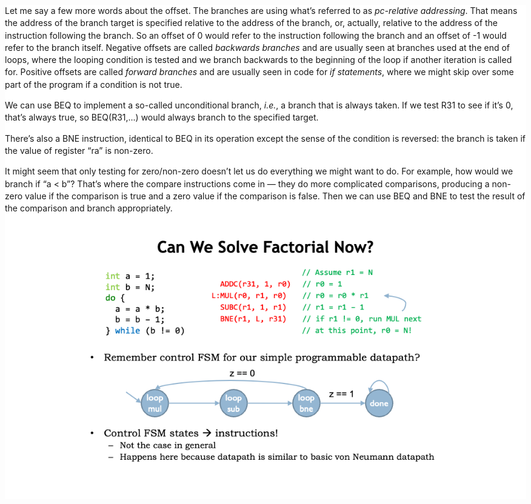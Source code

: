 <p>Let me say a few more words about the offset.  The branches
are using what&#700;s referred to as <i>pc-relative
addressing</i>.  That means the address of the branch target is
specified relative to the address of the branch, or, actually,
relative to the address of the instruction following the branch.
So an offset of 0 would refer to the instruction following the
branch and an offset of -1 would refer to the branch itself.
Negative offsets are called <i>backwards branches</i> and
are usually seen at branches used at the end of loops, where the
looping condition is tested and we branch backwards to the
beginning of the loop if another iteration is called for.
Positive offsets are called <i>forward branches</i>  and
are usually seen in code for <i>if statements</i>, where
we might skip over some part of the program if a condition is
not true.</p>

<p>We can use BEQ to implement a so-called unconditional branch,
<i>i.e.</i>, a branch that is always taken.  If we test R31 to see if
it&#700;s 0, that&#700;s always true, so BEQ(R31,...) would
always branch to the specified target.</p>

<p>There&#700;s also a BNE instruction, identical to BEQ in its
operation except the sense of the condition is reversed: the
branch is taken if the value of register &#8220;ra&#8221; is
non-zero.</p>

<p>It might seem that only testing for zero/non-zero doesn&#700;t
let us do everything we might want to do.  For example, how
would we branch if &#8220;a &lt; b&#8221;?  That&#700;s where the
compare instructions come in &#8212; they do more complicated
comparisons, producing a non-zero value if the comparison is
true and a zero value if the comparison is false.  Then we can
use BEQ and BNE to test the result of the comparison and branch
appropriately.</p>

<p align="center"><img style="height:450px;" src="lecture_slides/isa/Slide31.png"/></p>
